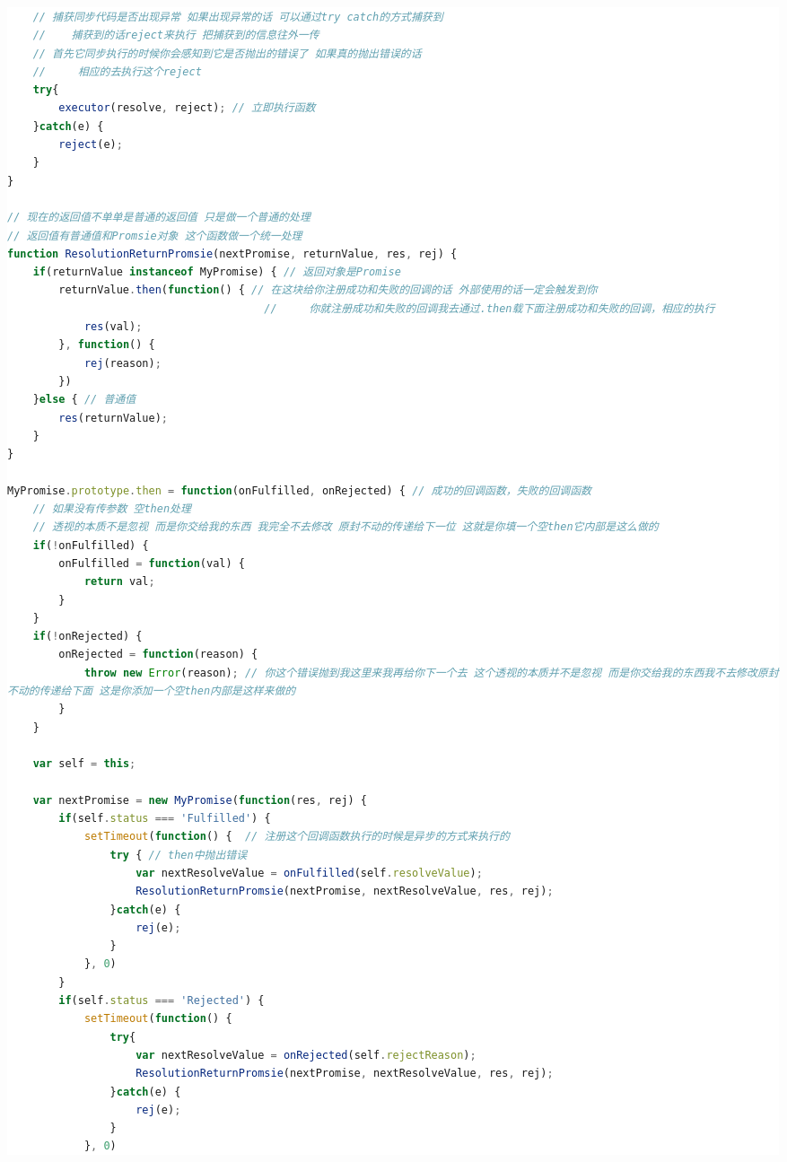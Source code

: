 ```js
    // 捕获同步代码是否出现异常 如果出现异常的话 可以通过try catch的方式捕获到
    //    捕获到的话reject来执行 把捕获到的信息往外一传
    // 首先它同步执行的时候你会感知到它是否抛出的错误了 如果真的抛出错误的话
    //     相应的去执行这个reject
    try{
        executor(resolve, reject); // 立即执行函数
    }catch(e) {
        reject(e);
    }
}

// 现在的返回值不单单是普通的返回值 只是做一个普通的处理 
// 返回值有普通值和Promsie对象 这个函数做一个统一处理
function ResolutionReturnPromsie(nextPromise, returnValue, res, rej) {
    if(returnValue instanceof MyPromise) { // 返回对象是Promise
        returnValue.then(function() { // 在这块给你注册成功和失败的回调的话 外部使用的话一定会触发到你 
                                        //     你就注册成功和失败的回调我去通过.then载下面注册成功和失败的回调，相应的执行
            res(val);
        }, function() {
            rej(reason);
        })
    }else { // 普通值
        res(returnValue);
    }
}

MyPromise.prototype.then = function(onFulfilled, onRejected) { // 成功的回调函数，失败的回调函数
    // 如果没有传参数 空then处理
    // 透视的本质不是忽视 而是你交给我的东西 我完全不去修改 原封不动的传递给下一位 这就是你填一个空then它内部是这么做的
    if(!onFulfilled) {
        onFulfilled = function(val) {
            return val;
        }
    }
    if(!onRejected) {
        onRejected = function(reason) {
            throw new Error(reason); // 你这个错误抛到我这里来我再给你下一个去 这个透视的本质并不是忽视 而是你交给我的东西我不去修改原封不动的传递给下面 这是你添加一个空then内部是这样来做的
        }
    }

    var self = this;

    var nextPromise = new MyPromise(function(res, rej) {
        if(self.status === 'Fulfilled') {
            setTimeout(function() {  // 注册这个回调函数执行的时候是异步的方式来执行的
                try { // then中抛出错误
                    var nextResolveValue = onFulfilled(self.resolveValue);
                    ResolutionReturnPromsie(nextPromise, nextResolveValue, res, rej);
                }catch(e) {
                    rej(e);
                }
            }, 0)
        }
        if(self.status === 'Rejected') {
            setTimeout(function() {
                try{
                    var nextResolveValue = onRejected(self.rejectReason);
                    ResolutionReturnPromsie(nextPromise, nextResolveValue, res, rej);
                }catch(e) {
                    rej(e);
                }
            }, 0)
```